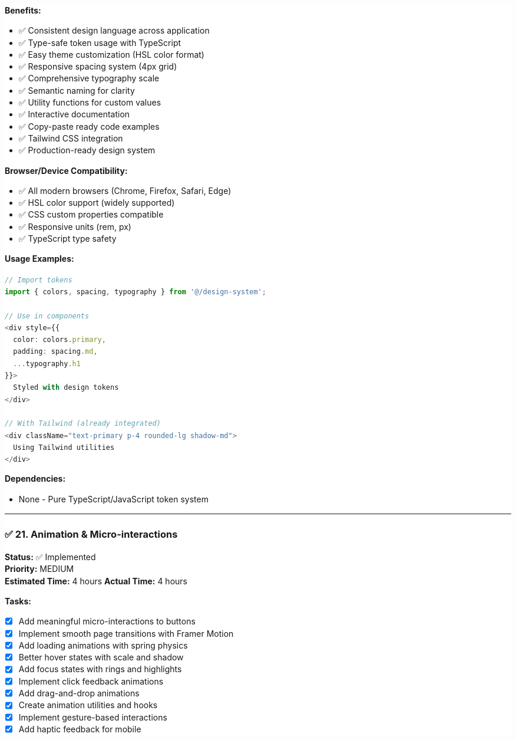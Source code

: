 **Benefits:**
- ✅ Consistent design language across application
- ✅ Type-safe token usage with TypeScript
- ✅ Easy theme customization (HSL color format)
- ✅ Responsive spacing system (4px grid)
- ✅ Comprehensive typography scale
- ✅ Semantic naming for clarity
- ✅ Utility functions for custom values
- ✅ Interactive documentation
- ✅ Copy-paste ready code examples
- ✅ Tailwind CSS integration
- ✅ Production-ready design system

**Browser/Device Compatibility:**
- ✅ All modern browsers (Chrome, Firefox, Safari, Edge)
- ✅ HSL color support (widely supported)
- ✅ CSS custom properties compatible
- ✅ Responsive units (rem, px)
- ✅ TypeScript type safety

**Usage Examples:**
```typescript
// Import tokens
import { colors, spacing, typography } from '@/design-system';

// Use in components
<div style={{
  color: colors.primary,
  padding: spacing.md,
  ...typography.h1
}}>
  Styled with design tokens
</div>

// With Tailwind (already integrated)
<div className="text-primary p-4 rounded-lg shadow-md">
  Using Tailwind utilities
</div>
```

**Dependencies:**
- None - Pure TypeScript/JavaScript token system

---

### ✅ 21. Animation & Micro-interactions
**Status:** ✅ Implemented  
**Priority:** MEDIUM  
**Estimated Time:** 4 hours
**Actual Time:** 4 hours

**Tasks:**
- [x] Add meaningful micro-interactions to buttons
- [x] Implement smooth page transitions with Framer Motion
- [x] Add loading animations with spring physics
- [x] Better hover states with scale and shadow
- [x] Add focus states with rings and highlights
- [x] Implement click feedback animations
- [x] Add drag-and-drop animations
- [x] Create animation utilities and hooks
- [x] Implement gesture-based interactions
- [x] Add haptic feedback for mobile
